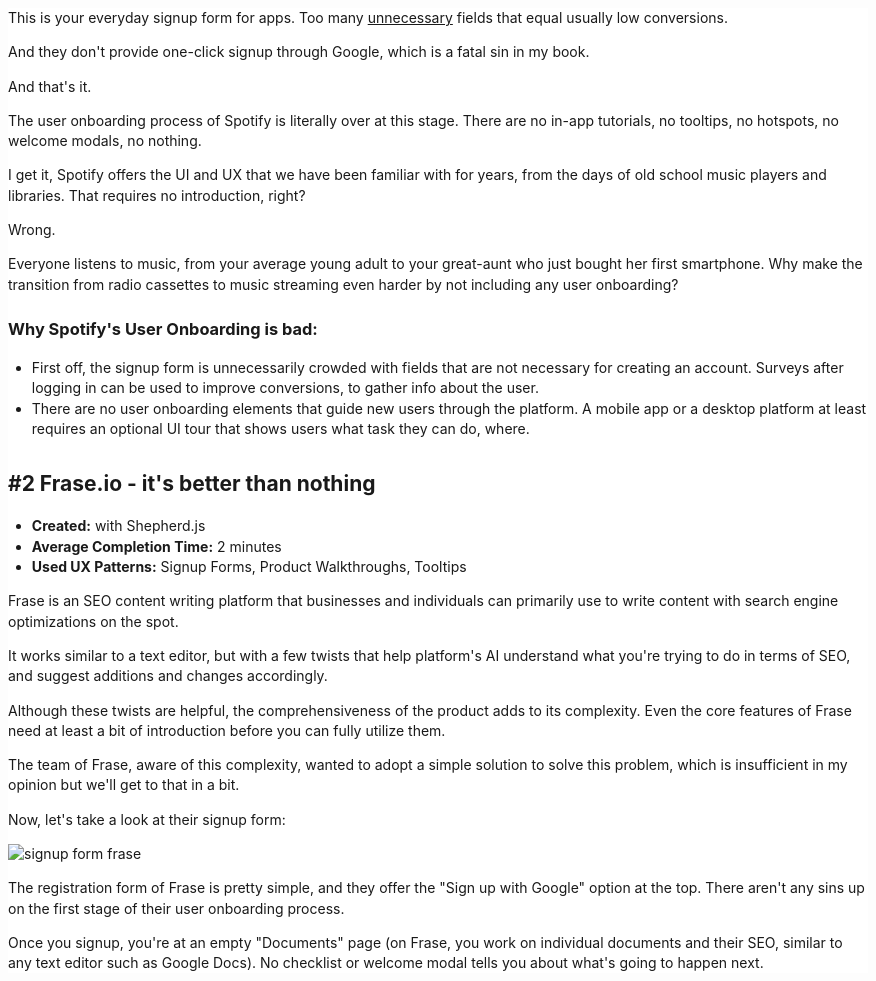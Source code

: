 This is your everyday signup form for apps. Too many [unnecessary](https://www.ventureharbour.com/how-form-length-impacts-conversion-rates/) fields that equal usually low conversions.
 
And they don't provide one-click signup through Google, which is a fatal sin in my book.
 
And that's it.
 
The user onboarding process of Spotify is literally over at this stage. There are no in-app tutorials, no tooltips, no hotspots, no welcome modals, no nothing.
 
I get it, Spotify offers the UI and UX that we have been familiar with for years, from the days of old school music players and libraries. That requires no introduction, right?
 
Wrong.
 
Everyone listens to music, from your average young adult to your great-aunt who just bought her first smartphone. Why make the transition from radio cassettes to music streaming even harder by not including any user onboarding?

### Why Spotify's User Onboarding is bad:

- First off, the signup form is unnecessarily crowded with fields that are not necessary for creating an account. Surveys after logging in can be used to improve conversions, to gather info about the user.
- There are no user onboarding elements that guide new users through the platform. A mobile app or a desktop platform at least requires an optional UI tour that shows users what task they can do, where.


## #2 Frase.io - it's better than nothing


- **Created:** with Shepherd.js
- **Average Completion Time:** 2 minutes
- **Used UX Patterns:** Signup Forms, Product Walkthroughs, Tooltips
 
Frase is an SEO content writing platform that businesses and individuals can primarily use to write content with search engine optimizations on the spot.
 
It works similar to a text editor, but with a few twists that help platform's AI understand what you're trying to do in terms of SEO, and suggest additions and changes accordingly.
 
Although these twists are helpful, the comprehensiveness of the product adds to its complexity. Even the core features of Frase need at least a bit of introduction before you can fully utilize them.
 
The team of Frase, aware of this complexity, wanted to adopt a simple solution to solve this problem, which is insufficient in my opinion but we'll get to that in a bit.
 
Now, let's take a look at their signup form:

![signup form frase](/assets/blog-user-experiences/user-experiences-2-frase.png)

The registration form of Frase is pretty simple, and they offer the "Sign up with Google" option at the top. There aren't any sins up on the first stage of their user onboarding process.
 
Once you signup, you're at an empty "Documents" page (on Frase, you work on individual documents and their SEO, similar to any text editor such as Google Docs). No checklist or welcome modal tells you about what's going to happen next.
